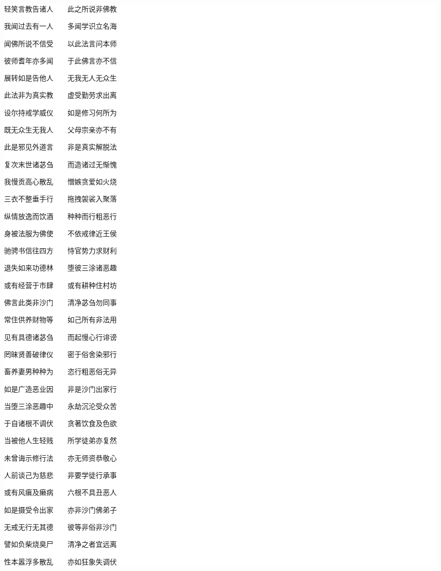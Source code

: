 轻笑言教告诸人　　此之所说非佛教  

我闻过去有一人　　多闻学识立名海  

闻佛所说不信受　　以此法言问本师  

彼师耆年亦多闻　　于此佛言亦不信  

展转如是告他人　　无我无人无众生  

此法非为真实教　　虚受勤劳求出离  

设尔持戒学威仪　　如是修习何所为  

既无众生无我人　　父母宗亲亦不有  

此是邪见外道言　　非是真实解脱法  

复次末世诸苾刍　　而造诸过无惭愧  

我慢贡高心散乱　　憎嫉贪爱如火烧  

三衣不整垂手行　　拖拽袈裟入聚落  

纵情放逸而饮酒　　种种而行粗恶行  

身被法服为佛使　　不依戒律近王侯  

驰骋书信往四方　　恃官势力求财利  

退失如来功德林　　堕彼三涂诸恶趣  

或有经营于市肆　　或有耕种住村坊  

佛言此类非沙门　　清净苾刍勿同事  

常住供养财物等　　如己所有非法用  

见有具德诸苾刍　　而起慢心行诽谤  

罔昧贤善破律仪　　密于俗舍染邪行  

畜养妻男种种为　　恣行粗恶俗无异  

如是广造恶业因　　非是沙门出家行  

当堕三涂恶趣中　　永劫沉沦受众苦  

于自诸根不调伏　　贪著饮食及色欲  

当被他人生轻贱　　所学徒弟亦复然  

未曾诲示修行法　　亦无师资恭敬心  

人前谈己为慈悲　　非要学徒行承事  

或有风瘨及癞病　　六根不具丑恶人  

如是摄受令出家　　亦非沙门佛弟子  

无戒无行无其德　　彼等非俗非沙门  

譬如负柴烧臭尸　　清净之者宜远离  

性本嚣浮多散乱　　亦如狂象失调伏  
